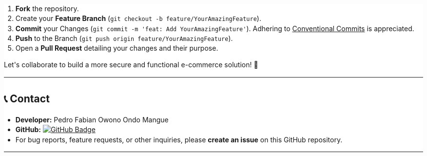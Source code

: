1.  **Fork** the repository.
2.  Create your **Feature Branch** (`git checkout -b feature/YourAmazingFeature`).
3.  **Commit** your Changes (`git commit -m 'feat: Add YourAmazingFeature'`). Adhering to [Conventional Commits](https://www.conventionalcommits.org/en/v1.0.0/) is appreciated.
4.  **Push** to the Branch (`git push origin feature/YourAmazingFeature`).
5.  Open a **Pull Request** detailing your changes and their purpose.

Let's collaborate to build a more secure and functional e-commerce solution! 🚀

---

## 📞 Contact

* **Developer:** Pedro Fabian Owono Ondo Mangue
* **GitHub:** [![GitHub Badge](https://img.shields.io/badge/-Owono2001-181717?style=flat-square&logo=github&logoColor=white)](https://github.com/Owono2001)
* For bug reports, feature requests, or other inquiries, please **create an issue** on this GitHub repository.

---
